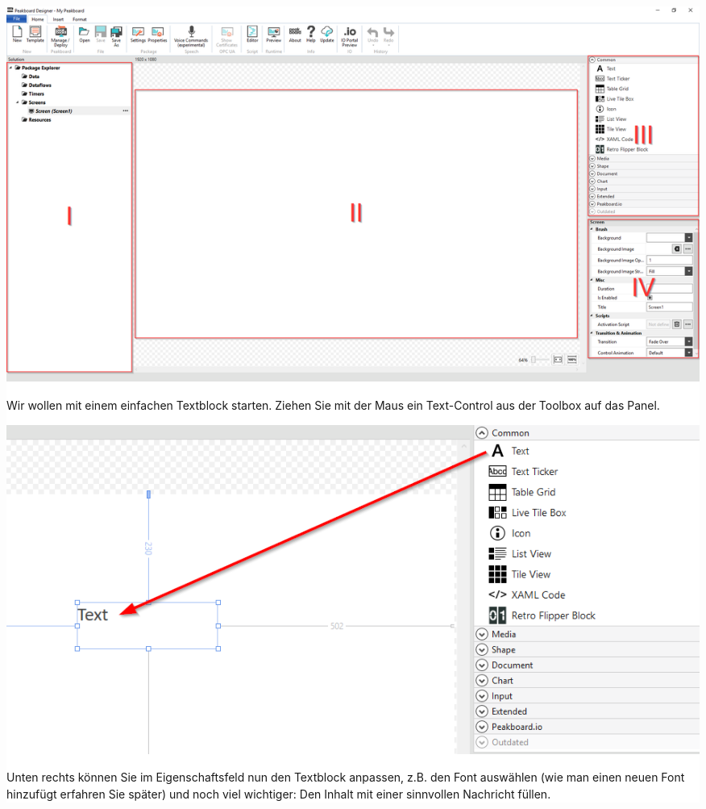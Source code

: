 ![image_1](/assets/images/Tutorial/Basics/TutorialBasics02.png)

Wir wollen mit einem einfachen Textblock starten. Ziehen Sie mit der Maus ein Text-Control aus der Toolbox auf das Panel.

![image_1](/assets/images/Tutorial/Basics/TutorialBasics03.png)

Unten rechts können Sie im Eigenschaftsfeld nun den Textblock anpassen, z.B. den Font auswählen (wie man einen neuen Font hinzufügt erfahren Sie später) und noch viel wichtiger: Den Inhalt mit einer sinnvollen Nachricht füllen.

